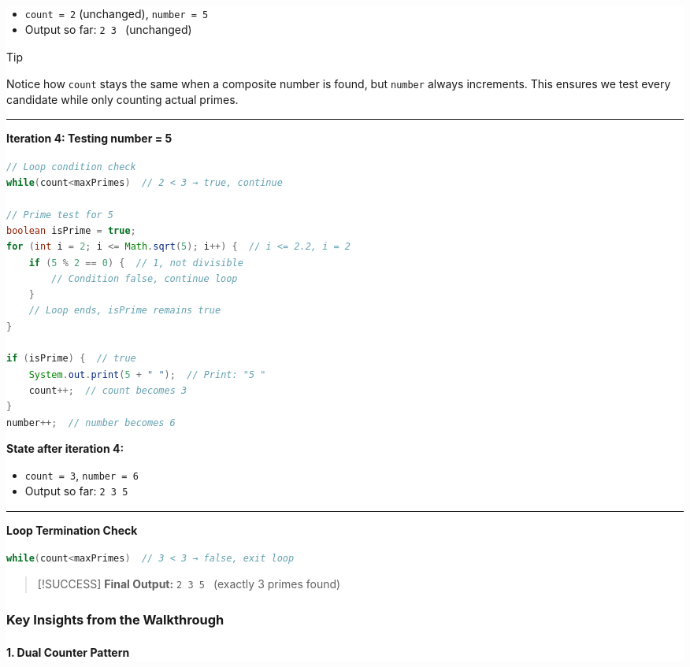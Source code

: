 - `count = 2` (unchanged), `number = 5`
- Output so far: `2 3 ` (unchanged)


> [!TIP]
> Notice how `count` stays the same when a composite number is found, but `number` always increments. This ensures we
> test every candidate while only counting actual primes.

______________________________________________________________________

**Iteration 4: Testing number = 5**


```java
// Loop condition check
while(count<maxPrimes)  // 2 < 3 → true, continue

// Prime test for 5
boolean isPrime = true;
for (int i = 2; i <= Math.sqrt(5); i++) {  // i <= 2.2, i = 2
    if (5 % 2 == 0) {  // 1, not divisible
        // Condition false, continue loop
    }
    // Loop ends, isPrime remains true
}

if (isPrime) {  // true
    System.out.print(5 + " ");  // Print: "5 "
    count++;  // count becomes 3
}
number++;  // number becomes 6
```


**State after iteration 4:**


- `count = 3`, `number = 6`
- Output so far: `2 3 5 `


______________________________________________________________________

**Loop Termination Check**


```java
while(count<maxPrimes)  // 3 < 3 → false, exit loop
```


> [!SUCCESS]
> **Final Output:** `2 3 5 ` (exactly 3 primes found)

### Key Insights from the Walkthrough

#### 1. Dual Counter Pattern

